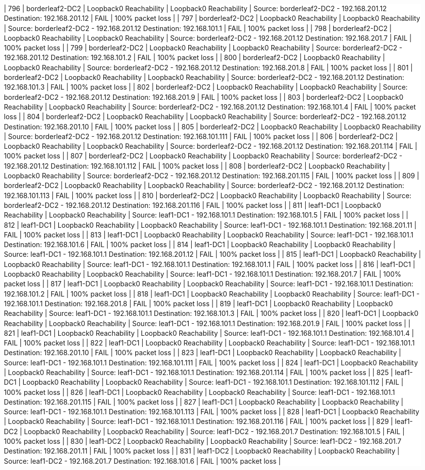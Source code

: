 | 796 | borderleaf2-DC2 | Loopback0 Reachability | Loopback0 Reachability | Source: borderleaf2-DC2 - 192.168.201.12 Destination: 192.168.201.12 | FAIL | 100% packet loss |
| 797 | borderleaf2-DC2 | Loopback0 Reachability | Loopback0 Reachability | Source: borderleaf2-DC2 - 192.168.201.12 Destination: 192.168.101.1 | FAIL | 100% packet loss |
| 798 | borderleaf2-DC2 | Loopback0 Reachability | Loopback0 Reachability | Source: borderleaf2-DC2 - 192.168.201.12 Destination: 192.168.201.7 | FAIL | 100% packet loss |
| 799 | borderleaf2-DC2 | Loopback0 Reachability | Loopback0 Reachability | Source: borderleaf2-DC2 - 192.168.201.12 Destination: 192.168.101.2 | FAIL | 100% packet loss |
| 800 | borderleaf2-DC2 | Loopback0 Reachability | Loopback0 Reachability | Source: borderleaf2-DC2 - 192.168.201.12 Destination: 192.168.201.8 | FAIL | 100% packet loss |
| 801 | borderleaf2-DC2 | Loopback0 Reachability | Loopback0 Reachability | Source: borderleaf2-DC2 - 192.168.201.12 Destination: 192.168.101.3 | FAIL | 100% packet loss |
| 802 | borderleaf2-DC2 | Loopback0 Reachability | Loopback0 Reachability | Source: borderleaf2-DC2 - 192.168.201.12 Destination: 192.168.201.9 | FAIL | 100% packet loss |
| 803 | borderleaf2-DC2 | Loopback0 Reachability | Loopback0 Reachability | Source: borderleaf2-DC2 - 192.168.201.12 Destination: 192.168.101.4 | FAIL | 100% packet loss |
| 804 | borderleaf2-DC2 | Loopback0 Reachability | Loopback0 Reachability | Source: borderleaf2-DC2 - 192.168.201.12 Destination: 192.168.201.10 | FAIL | 100% packet loss |
| 805 | borderleaf2-DC2 | Loopback0 Reachability | Loopback0 Reachability | Source: borderleaf2-DC2 - 192.168.201.12 Destination: 192.168.101.111 | FAIL | 100% packet loss |
| 806 | borderleaf2-DC2 | Loopback0 Reachability | Loopback0 Reachability | Source: borderleaf2-DC2 - 192.168.201.12 Destination: 192.168.201.114 | FAIL | 100% packet loss |
| 807 | borderleaf2-DC2 | Loopback0 Reachability | Loopback0 Reachability | Source: borderleaf2-DC2 - 192.168.201.12 Destination: 192.168.101.112 | FAIL | 100% packet loss |
| 808 | borderleaf2-DC2 | Loopback0 Reachability | Loopback0 Reachability | Source: borderleaf2-DC2 - 192.168.201.12 Destination: 192.168.201.115 | FAIL | 100% packet loss |
| 809 | borderleaf2-DC2 | Loopback0 Reachability | Loopback0 Reachability | Source: borderleaf2-DC2 - 192.168.201.12 Destination: 192.168.101.113 | FAIL | 100% packet loss |
| 810 | borderleaf2-DC2 | Loopback0 Reachability | Loopback0 Reachability | Source: borderleaf2-DC2 - 192.168.201.12 Destination: 192.168.201.116 | FAIL | 100% packet loss |
| 811 | leaf1-DC1 | Loopback0 Reachability | Loopback0 Reachability | Source: leaf1-DC1 - 192.168.101.1 Destination: 192.168.101.5 | FAIL | 100% packet loss |
| 812 | leaf1-DC1 | Loopback0 Reachability | Loopback0 Reachability | Source: leaf1-DC1 - 192.168.101.1 Destination: 192.168.201.11 | FAIL | 100% packet loss |
| 813 | leaf1-DC1 | Loopback0 Reachability | Loopback0 Reachability | Source: leaf1-DC1 - 192.168.101.1 Destination: 192.168.101.6 | FAIL | 100% packet loss |
| 814 | leaf1-DC1 | Loopback0 Reachability | Loopback0 Reachability | Source: leaf1-DC1 - 192.168.101.1 Destination: 192.168.201.12 | FAIL | 100% packet loss |
| 815 | leaf1-DC1 | Loopback0 Reachability | Loopback0 Reachability | Source: leaf1-DC1 - 192.168.101.1 Destination: 192.168.101.1 | FAIL | 100% packet loss |
| 816 | leaf1-DC1 | Loopback0 Reachability | Loopback0 Reachability | Source: leaf1-DC1 - 192.168.101.1 Destination: 192.168.201.7 | FAIL | 100% packet loss |
| 817 | leaf1-DC1 | Loopback0 Reachability | Loopback0 Reachability | Source: leaf1-DC1 - 192.168.101.1 Destination: 192.168.101.2 | FAIL | 100% packet loss |
| 818 | leaf1-DC1 | Loopback0 Reachability | Loopback0 Reachability | Source: leaf1-DC1 - 192.168.101.1 Destination: 192.168.201.8 | FAIL | 100% packet loss |
| 819 | leaf1-DC1 | Loopback0 Reachability | Loopback0 Reachability | Source: leaf1-DC1 - 192.168.101.1 Destination: 192.168.101.3 | FAIL | 100% packet loss |
| 820 | leaf1-DC1 | Loopback0 Reachability | Loopback0 Reachability | Source: leaf1-DC1 - 192.168.101.1 Destination: 192.168.201.9 | FAIL | 100% packet loss |
| 821 | leaf1-DC1 | Loopback0 Reachability | Loopback0 Reachability | Source: leaf1-DC1 - 192.168.101.1 Destination: 192.168.101.4 | FAIL | 100% packet loss |
| 822 | leaf1-DC1 | Loopback0 Reachability | Loopback0 Reachability | Source: leaf1-DC1 - 192.168.101.1 Destination: 192.168.201.10 | FAIL | 100% packet loss |
| 823 | leaf1-DC1 | Loopback0 Reachability | Loopback0 Reachability | Source: leaf1-DC1 - 192.168.101.1 Destination: 192.168.101.111 | FAIL | 100% packet loss |
| 824 | leaf1-DC1 | Loopback0 Reachability | Loopback0 Reachability | Source: leaf1-DC1 - 192.168.101.1 Destination: 192.168.201.114 | FAIL | 100% packet loss |
| 825 | leaf1-DC1 | Loopback0 Reachability | Loopback0 Reachability | Source: leaf1-DC1 - 192.168.101.1 Destination: 192.168.101.112 | FAIL | 100% packet loss |
| 826 | leaf1-DC1 | Loopback0 Reachability | Loopback0 Reachability | Source: leaf1-DC1 - 192.168.101.1 Destination: 192.168.201.115 | FAIL | 100% packet loss |
| 827 | leaf1-DC1 | Loopback0 Reachability | Loopback0 Reachability | Source: leaf1-DC1 - 192.168.101.1 Destination: 192.168.101.113 | FAIL | 100% packet loss |
| 828 | leaf1-DC1 | Loopback0 Reachability | Loopback0 Reachability | Source: leaf1-DC1 - 192.168.101.1 Destination: 192.168.201.116 | FAIL | 100% packet loss |
| 829 | leaf1-DC2 | Loopback0 Reachability | Loopback0 Reachability | Source: leaf1-DC2 - 192.168.201.7 Destination: 192.168.101.5 | FAIL | 100% packet loss |
| 830 | leaf1-DC2 | Loopback0 Reachability | Loopback0 Reachability | Source: leaf1-DC2 - 192.168.201.7 Destination: 192.168.201.11 | FAIL | 100% packet loss |
| 831 | leaf1-DC2 | Loopback0 Reachability | Loopback0 Reachability | Source: leaf1-DC2 - 192.168.201.7 Destination: 192.168.101.6 | FAIL | 100% packet loss |